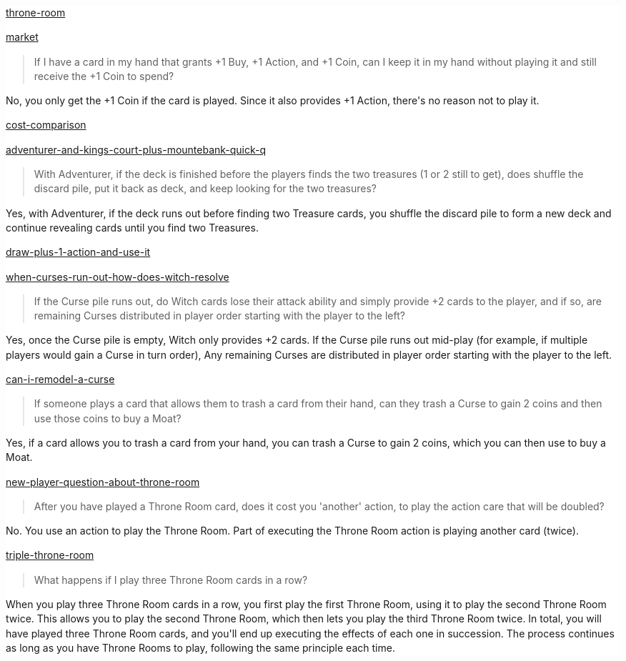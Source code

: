[throne-room](https://boardgamegeek.com/thread/538381/throne-room)

[market](https://boardgamegeek.com/thread/381164/market)

> If I have a card in my hand that grants +1 Buy, +1 Action, and +1 Coin, can I keep it in my hand without playing it and still receive the +1 Coin to spend?

No, you only get the +1 Coin if the card is played. Since it also provides +1 Action, there's no reason not to play it.

[cost-comparison](https://boardgamegeek.com/thread/2031453/cost-comparison)

[adventurer-and-kings-court-plus-mountebank-quick-q](https://boardgamegeek.com/thread/1370955/adventurer-and-kings-court-plus-mountebank-quick-q)

> With Adventurer, if the deck is finished before the players finds the two treasures (1 or 2 still to get), does shuffle the discard pile, put it back as deck, and keep looking for the two treasures?

Yes, with Adventurer, if the deck runs out before finding two Treasure cards, you shuffle the discard pile to form a new deck and continue revealing cards until you find two Treasures.

[draw-plus-1-action-and-use-it](https://boardgamegeek.com/thread/3216861/draw-plus-1-action-and-use-it)

[when-curses-run-out-how-does-witch-resolve](https://boardgamegeek.com/thread/366389/when-curses-run-out-how-does-witch-resolve)

> If the Curse pile runs out, do Witch cards lose their attack ability and simply provide +2 cards to the player, and if so, are remaining Curses distributed in player order starting with the player to the left?

Yes, once the Curse pile is empty, Witch only provides +2 cards. If the Curse pile runs out mid-play (for example, if multiple players would gain a Curse in turn order), Any remaining Curses are distributed in player order starting with the player to the left. 

[can-i-remodel-a-curse](https://boardgamegeek.com/thread/647797/can-i-remodel-a-curse)

> If someone plays a card that allows them to trash a card from their hand, can they trash a Curse to gain 2 coins and then use those coins to buy a Moat?

Yes, if a card allows you to trash a card from your hand, you can trash a Curse to gain 2 coins, which you can then use to buy a Moat.

[new-player-question-about-throne-room](https://boardgamegeek.com/thread/373173/new-player-question-about-throne-room)

> After you have played a Throne Room card, does it cost you 'another' action, to play the action care that will be doubled?

No. You use an action to play the Throne Room. Part of executing the Throne Room action is playing another card (twice).

[triple-throne-room](https://boardgamegeek.com/thread/355654/triple-throne-room)

> What happens if I play three Throne Room cards in a row?

When you play three Throne Room cards in a row, you first play the first Throne Room, using it to play the second Throne Room twice. This allows you to play the second Throne Room, which then lets you play the third Throne Room twice. In total, you will have played three Throne Room cards, and you'll end up executing the effects of each one in succession. The process continues as long as you have Throne Rooms to play, following the same principle each time.
